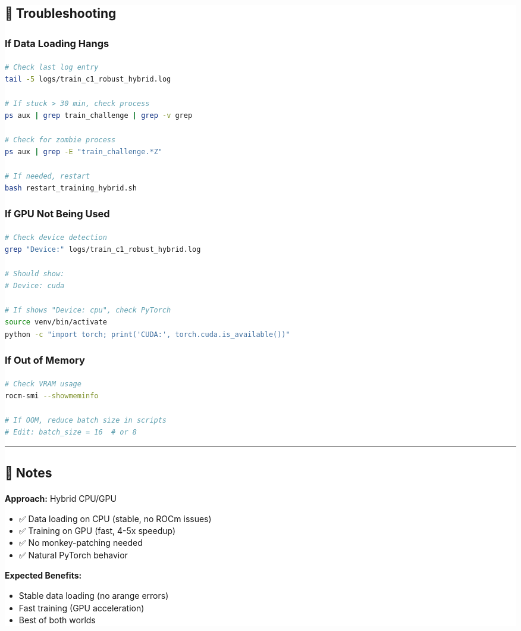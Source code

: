 
## 🚨 Troubleshooting

### If Data Loading Hangs
```bash
# Check last log entry
tail -5 logs/train_c1_robust_hybrid.log

# If stuck > 30 min, check process
ps aux | grep train_challenge | grep -v grep

# Check for zombie process
ps aux | grep -E "train_challenge.*Z"

# If needed, restart
bash restart_training_hybrid.sh
```

### If GPU Not Being Used
```bash
# Check device detection
grep "Device:" logs/train_c1_robust_hybrid.log

# Should show:
# Device: cuda

# If shows "Device: cpu", check PyTorch
source venv/bin/activate
python -c "import torch; print('CUDA:', torch.cuda.is_available())"
```

### If Out of Memory
```bash
# Check VRAM usage
rocm-smi --showmeminfo

# If OOM, reduce batch size in scripts
# Edit: batch_size = 16  # or 8
```

---

## 📝 Notes

**Approach:** Hybrid CPU/GPU
- ✅ Data loading on CPU (stable, no ROCm issues)
- ✅ Training on GPU (fast, 4-5x speedup)
- ✅ No monkey-patching needed
- ✅ Natural PyTorch behavior

**Expected Benefits:**
- Stable data loading (no arange errors)
- Fast training (GPU acceleration)
- Best of both worlds
